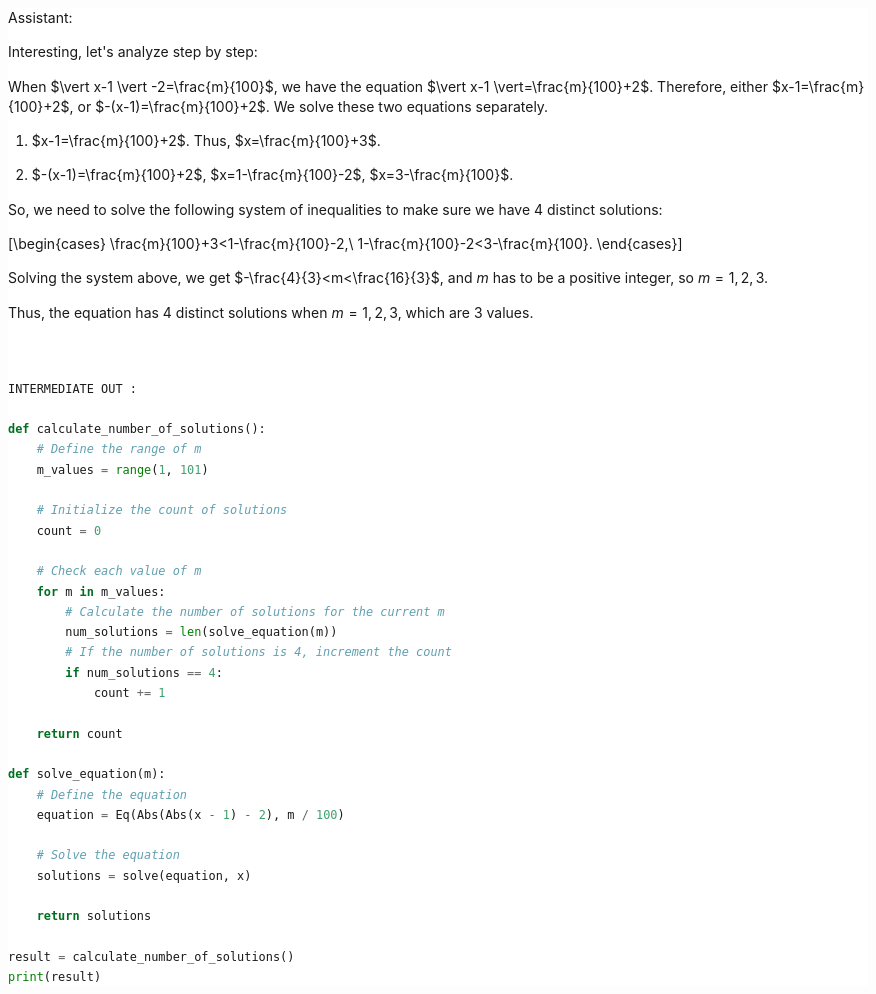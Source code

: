 Assistant:

Interesting, let's analyze step by step:



When $\vert x-1 \vert -2=\frac{m}{100}$, we have the equation $\vert x-1 \vert=\frac{m}{100}+2$. Therefore, either $x-1=\frac{m}{100}+2$, or $-(x-1)=\frac{m}{100}+2$. We solve these two equations separately.

1) $x-1=\frac{m}{100}+2$. Thus, $x=\frac{m}{100}+3$.

2) $-(x-1)=\frac{m}{100}+2$, $x=1-\frac{m}{100}-2$, $x=3-\frac{m}{100}$.

So, we need to solve the following system of inequalities to make sure we have $4$ distinct solutions:

\[\begin{cases}
\frac{m}{100}+3<1-\frac{m}{100}-2,\\
1-\frac{m}{100}-2<3-\frac{m}{100}.
\end{cases}\]

Solving the system above, we get $-\frac{4}{3}<m<\frac{16}{3}$, and $m$ has to be a positive integer, so $m=1, 2, 3$.

Thus, the equation has $4$ distinct solutions when $m=1, 2, 3$, which are $3$ values. 

```python


INTERMEDIATE OUT :

def calculate_number_of_solutions():
    # Define the range of m
    m_values = range(1, 101)

    # Initialize the count of solutions
    count = 0

    # Check each value of m
    for m in m_values:
        # Calculate the number of solutions for the current m
        num_solutions = len(solve_equation(m))
        # If the number of solutions is 4, increment the count
        if num_solutions == 4:
            count += 1

    return count

def solve_equation(m):
    # Define the equation
    equation = Eq(Abs(Abs(x - 1) - 2), m / 100)

    # Solve the equation
    solutions = solve(equation, x)

    return solutions

result = calculate_number_of_solutions()
print(result)
```
